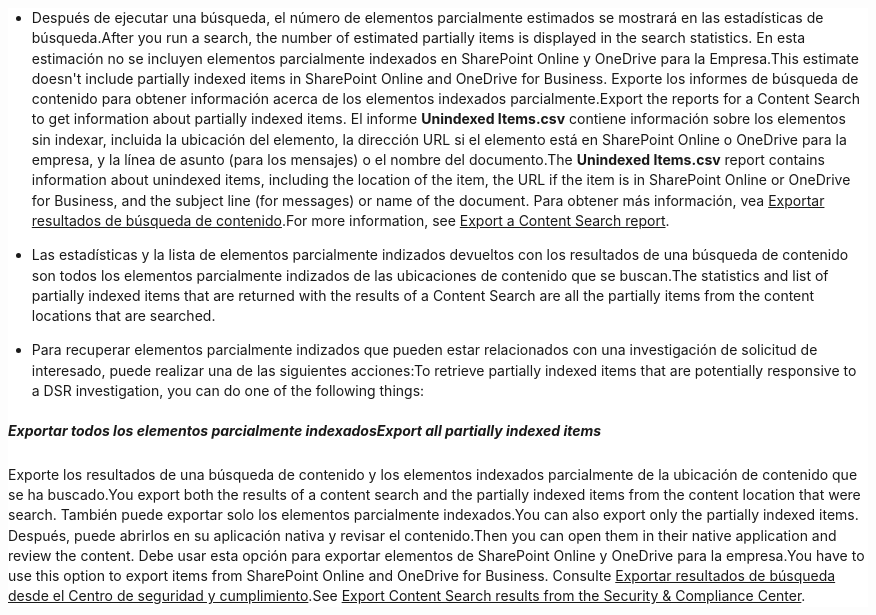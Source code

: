 - <span data-ttu-id="977d4-365">Después de ejecutar una búsqueda, el número de elementos parcialmente estimados se mostrará en las estadísticas de búsqueda.</span><span class="sxs-lookup"><span data-stu-id="977d4-365">After you run a search, the number of estimated partially items is displayed in the search statistics.</span></span> <span data-ttu-id="977d4-366">En esta estimación no se incluyen elementos parcialmente indexados en SharePoint Online y OneDrive para la Empresa.</span><span class="sxs-lookup"><span data-stu-id="977d4-366">This estimate doesn't include partially indexed items in SharePoint Online and OneDrive for Business.</span></span> <span data-ttu-id="977d4-367">Exporte los informes de búsqueda de contenido para obtener información acerca de los elementos indexados parcialmente.</span><span class="sxs-lookup"><span data-stu-id="977d4-367">Export the reports for a Content Search to get information about partially indexed items.</span></span> <span data-ttu-id="977d4-368">El informe **Unindexed Items.csv** contiene información sobre los elementos sin indexar, incluida la ubicación del elemento, la dirección URL si el elemento está en SharePoint Online o OneDrive para la empresa, y la línea de asunto (para los mensajes) o el nombre del documento.</span><span class="sxs-lookup"><span data-stu-id="977d4-368">The **Unindexed Items.csv** report contains information about unindexed items, including the location of the item, the URL if the item is in SharePoint Online or OneDrive for Business, and the subject line (for messages) or name of the document.</span></span> <span data-ttu-id="977d4-369">Para obtener más información, vea [Exportar resultados de búsqueda de contenido](https://docs.microsoft.com/microsoft-365/compliance/export-a-content-search-report).</span><span class="sxs-lookup"><span data-stu-id="977d4-369">For more information, see [Export a Content Search report](https://docs.microsoft.com/microsoft-365/compliance/export-a-content-search-report).</span></span>

- <span data-ttu-id="977d4-370">Las estadísticas y la lista de elementos parcialmente indizados devueltos con los resultados de una búsqueda de contenido son todos los elementos parcialmente indizados de las ubicaciones de contenido que se buscan.</span><span class="sxs-lookup"><span data-stu-id="977d4-370">The statistics and list of partially indexed items that are returned with the results of a Content Search are all the partially items from the content locations that are searched.</span></span>

- <span data-ttu-id="977d4-371">Para recuperar elementos parcialmente indizados que pueden estar relacionados con una investigación de solicitud de interesado, puede realizar una de las siguientes acciones:</span><span class="sxs-lookup"><span data-stu-id="977d4-371">To retrieve partially indexed items that are potentially responsive to a DSR investigation, you can do one of the following things:</span></span>

##### <a name="export-all-partially-indexed-items"></a><span data-ttu-id="977d4-372">Exportar todos los elementos parcialmente indexados</span><span class="sxs-lookup"><span data-stu-id="977d4-372">Export all partially indexed items</span></span>

<span data-ttu-id="977d4-373">Exporte los resultados de una búsqueda de contenido y los elementos indexados parcialmente de la ubicación de contenido que se ha buscado.</span><span class="sxs-lookup"><span data-stu-id="977d4-373">You export both the results of a content search and the partially indexed items from the content location that were search.</span></span> <span data-ttu-id="977d4-374">También puede exportar solo los elementos parcialmente indexados.</span><span class="sxs-lookup"><span data-stu-id="977d4-374">You can also export only the partially indexed items.</span></span> <span data-ttu-id="977d4-375">Después, puede abrirlos en su aplicación nativa y revisar el contenido.</span><span class="sxs-lookup"><span data-stu-id="977d4-375">Then you can open them in their native application and review the content.</span></span> <span data-ttu-id="977d4-376">Debe usar esta opción para exportar elementos de SharePoint Online y OneDrive para la empresa.</span><span class="sxs-lookup"><span data-stu-id="977d4-376">You have to use this option to export items from SharePoint Online and OneDrive for Business.</span></span> <span data-ttu-id="977d4-377">Consulte [Exportar resultados de búsqueda desde el Centro de seguridad y cumplimiento](https://docs.microsoft.com/microsoft-365/compliance/export-search-results).</span><span class="sxs-lookup"><span data-stu-id="977d4-377">See [Export Content Search results from the Security & Compliance Center](https://docs.microsoft.com/microsoft-365/compliance/export-search-results).</span></span>
